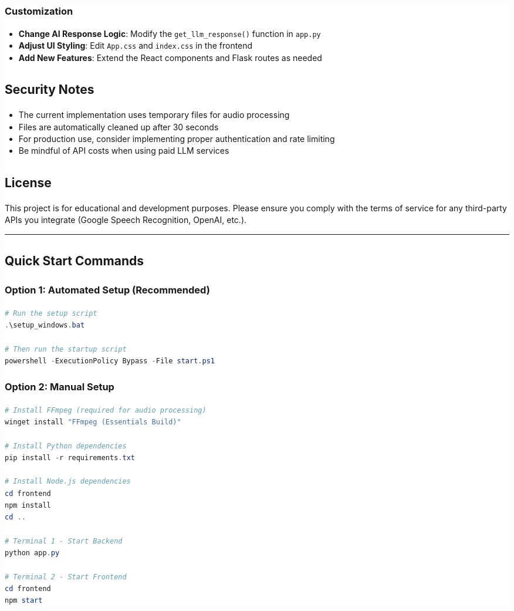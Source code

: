 
### Customization

- **Change AI Response Logic**: Modify the `get_llm_response()` function in `app.py`
- **Adjust UI Styling**: Edit `App.css` and `index.css` in the frontend
- **Add New Features**: Extend the React components and Flask routes as needed

## Security Notes

- The current implementation uses temporary files for audio processing
- Files are automatically cleaned up after 30 seconds
- For production use, consider implementing proper authentication and rate limiting
- Be mindful of API costs when using paid LLM services

## License

This project is for educational and development purposes. Please ensure you comply with the terms of service for any third-party APIs you integrate (Google Speech Recognition, OpenAI, etc.).

---

## Quick Start Commands

### Option 1: Automated Setup (Recommended)
```powershell
# Run the setup script
.\setup_windows.bat

# Then run the startup script
powershell -ExecutionPolicy Bypass -File start.ps1
```

### Option 2: Manual Setup
```powershell
# Install FFmpeg (required for audio processing)
winget install "FFmpeg (Essentials Build)"

# Install Python dependencies
pip install -r requirements.txt

# Install Node.js dependencies
cd frontend
npm install
cd ..

# Terminal 1 - Start Backend
python app.py

# Terminal 2 - Start Frontend  
cd frontend
npm start
```
